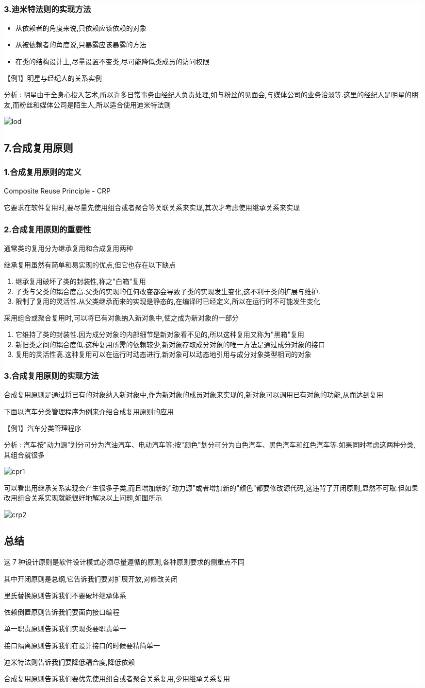### 3.迪米特法则的实现方法

- 从依赖者的角度来说,只依赖应该依赖的对象

- 从被依赖者的角度说,只暴露应该暴露的方法
- 在类的结构设计上,尽量设置不变类,尽可能降低类成员的访问权限

【例1】明星与经纪人的关系实例

分析 : 明星由于全身心投入艺术,所以许多日常事务由经纪人负责处理,如与粉丝的见面会,与媒体公司的业务洽淡等.这里的经纪人是明星的朋友,而粉丝和媒体公司是陌生人,所以适合使用迪米特法则

![lod](https://raw.githubusercontent.com/Godq1-Sword/bolg/bolg-backend/image/lod.png)

## 7.合成复用原则

### 1.合成复用原则的定义

Composite Reuse Principle - CRP

它要求在软件复用时,要尽量先使用组合或者聚合等关联关系来实现,其次才考虑使用继承关系来实现

### 2.合成复用原则的重要性

通常类的复用分为继承复用和合成复用两种

继承复用虽然有简单和易实现的优点,但它也存在以下缺点

1. 继承复用破坏了类的封装性,称之"白箱"复用
2. 子类与父类的耦合度高.父类的实现的任何改变都会导致子类的实现发生变化,这不利于类的扩展与维护.
3. 限制了复用的灵活性.从父类继承而来的实现是静态的,在编译时已经定义,所以在运行时不可能发生变化

采用组合或聚合复用时,可以将已有对象纳入新对象中,使之成为新对象的一部分

1. 它维持了类的封装性.因为成分对象的内部细节是新对象看不见的,所以这种复用又称为"黑箱"复用
2. 新旧类之间的耦合度低.这种复用所需的依赖较少,新对象存取成分对象的唯一方法是通过成分对象的接口
3. 复用的灵活性高.这种复用可以在运行时动态进行,新对象可以动态地引用与成分对象类型相同的对象

### 3.合成复用原则的实现方法

合成复用原则是通过将已有的对象纳入新对象中,作为新对象的成员对象来实现的,新对象可以调用已有对象的功能,从而达到复用

下面以汽车分类管理程序为例来介绍合成复用原则的应用

【例1】汽车分类管理程序

分析 : 汽车按"动力源"划分可分为汽油汽车、电动汽车等;按"颜色"划分可分为白色汽车、黑色汽车和红色汽车等.如果同时考虑这两种分类,其组合就很多

![cpr1](https://raw.githubusercontent.com/Godq1-Sword/bolg/bolg-backend/image/crp1.png)

可以看出用继承关系实现会产生很多子类,而且增加新的"动力源"或者增加新的"颜色"都要修改源代码,这违背了开闭原则,显然不可取.但如果改用组合关系实现就能很好地解决以上问题,如图所示

![crp2](https://raw.githubusercontent.com/Godq1-Sword/bolg/bolg-backend/image/crp2.png)

## 总结

这 7 种设计原则是软件设计模式必须尽量遵循的原则,各种原则要求的侧重点不同

其中开闭原则是总纲,它告诉我们要对扩展开放,对修改关闭

里氏替换原则告诉我们不要破坏继承体系

依赖倒置原则告诉我们要面向接口编程

单一职责原则告诉我们实现类要职责单一

接口隔离原则告诉我们在设计接口的时候要精简单一

迪米特法则告诉我们要降低耦合度,降低依赖

合成复用原则告诉我们要优先使用组合或者聚合关系复用,少用继承关系复用